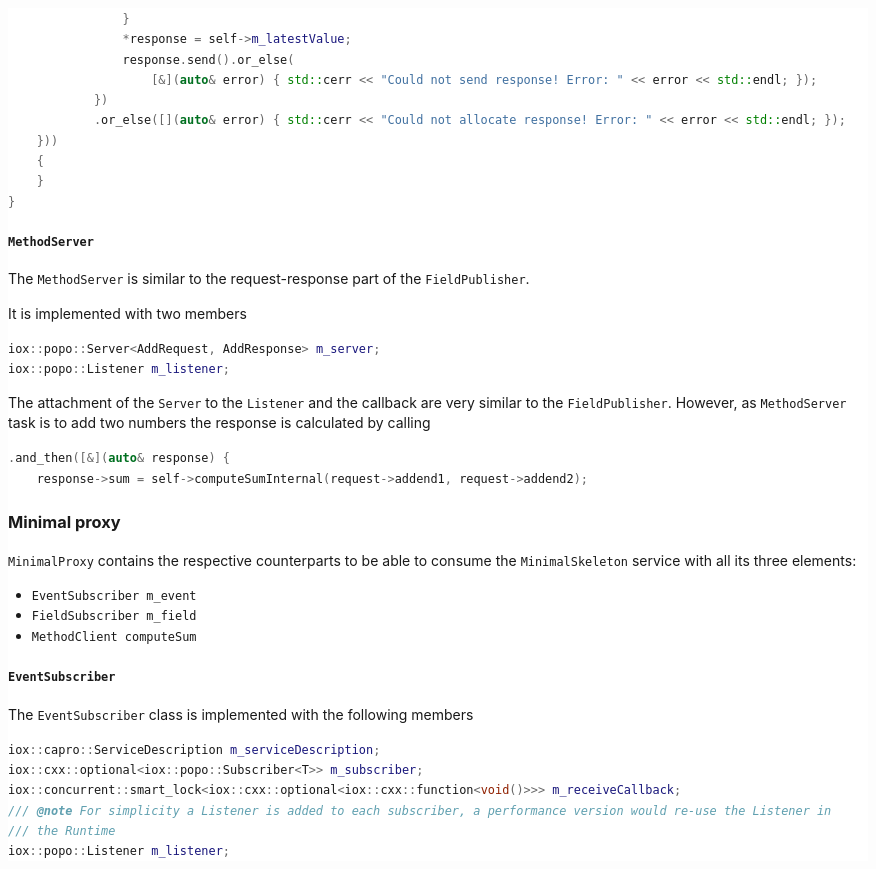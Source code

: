 ```cpp
                }
                *response = self->m_latestValue;
                response.send().or_else(
                    [&](auto& error) { std::cerr << "Could not send response! Error: " << error << std::endl; });
            })
            .or_else([](auto& error) { std::cerr << "Could not allocate response! Error: " << error << std::endl; });
    }))
    {
    }
}
```

#### `MethodServer`

The `MethodServer` is similar to the request-response part of the `FieldPublisher`.

It is implemented with two members


```cpp
iox::popo::Server<AddRequest, AddResponse> m_server;
iox::popo::Listener m_listener;
```

The attachment of the `Server` to the `Listener` and the callback are very similar to the
`FieldPublisher`. However, as `MethodServer` task is to add two numbers the response is calculated
by calling


```cpp
.and_then([&](auto& response) {
    response->sum = self->computeSumInternal(request->addend1, request->addend2);
```

### Minimal proxy

`MinimalProxy` contains the respective counterparts to be able to consume the `MinimalSkeleton`
service with all its three elements:

* `EventSubscriber m_event`
* `FieldSubscriber m_field`
* `MethodClient computeSum`

#### `EventSubscriber`

The `EventSubscriber` class is implemented with the following members


```cpp
iox::capro::ServiceDescription m_serviceDescription;
iox::cxx::optional<iox::popo::Subscriber<T>> m_subscriber;
iox::concurrent::smart_lock<iox::cxx::optional<iox::cxx::function<void()>>> m_receiveCallback;
/// @note For simplicity a Listener is added to each subscriber, a performance version would re-use the Listener in
/// the Runtime
iox::popo::Listener m_listener;
```
